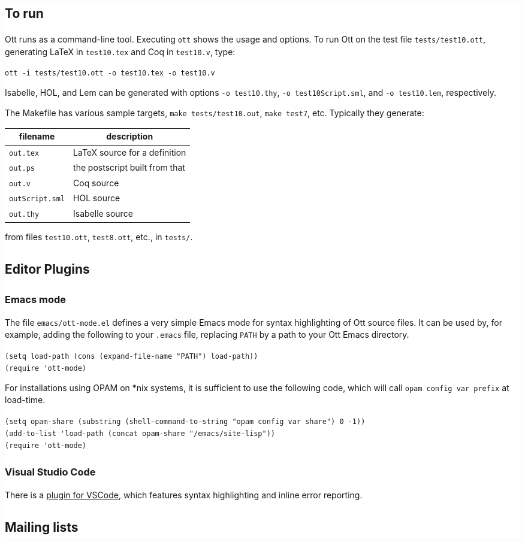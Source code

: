 
## To run

Ott runs as a command-line tool. Executing `ott` shows the
usage and options.  To run Ott on the test file
`tests/test10.ott`, generating LaTeX in `test10.tex` and
Coq in `test10.v`, type:

  `ott -i tests/test10.ott -o test10.tex -o test10.v`

Isabelle, HOL, and Lem can be generated with options `-o test10.thy`,
`-o test10Script.sml`, and `-o test10.lem`, respectively.

The Makefile has various sample targets, `make tests/test10.out`,
`make test7`, etc.  Typically they generate:

filename          | description
----------------  | ----------------------------------
`out.tex`         | LaTeX source for a definition
`out.ps`          | the postscript built from that
`out.v`           | Coq source
`outScript.sml`   | HOL source
`out.thy`         | Isabelle source

from files `test10.ott`, `test8.ott`, etc., in `tests/`.

## Editor Plugins

### Emacs mode

The file `emacs/ott-mode.el` defines a very simple Emacs mode for syntax
highlighting of Ott source files.  It can be used by, for example,
adding the following to your `.emacs` file, replacing `PATH` by a path to your
Ott Emacs directory.

```ELisp
(setq load-path (cons (expand-file-name "PATH") load-path))
(require 'ott-mode)
```

For installations using OPAM on \*nix systems, it is sufficient to use the following code, which will call `opam config var prefix` at load-time.

```ELisp
(setq opam-share (substring (shell-command-to-string "opam config var share") 0 -1))
(add-to-list 'load-path (concat opam-share "/emacs/site-lisp"))
(require 'ott-mode)
```

### Visual Studio Code

There is a [plugin for VSCode](https://marketplace.visualstudio.com/items?itemName=JoeyEremondi.ott), which features syntax highlighting and inline error reporting. 

## Mailing lists
